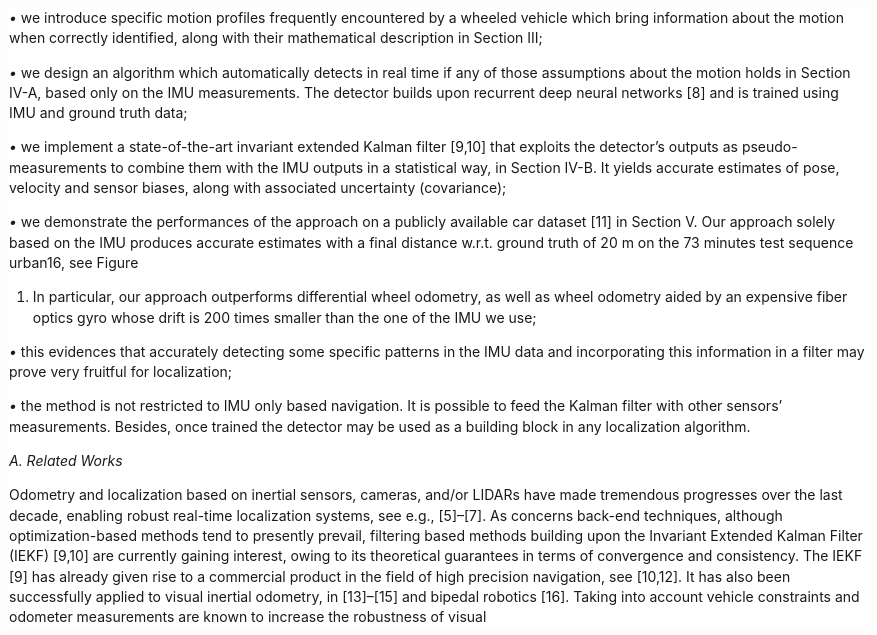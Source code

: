 
_•_
we introduce specific motion profiles frequently encountered by a wheeled vehicle which bring information
about the motion when correctly identified, along with
their mathematical description in Section III;




_•_ we design an algorithm which automatically detects
in real time if any of those assumptions about the
motion holds in Section IV-A, based only on the IMU
measurements. The detector builds upon recurrent deep
neural networks [8] and is trained using IMU and ground
truth data;

_•_ we implement a state-of-the-art invariant extended
Kalman filter [9,10] that exploits the detector’s outputs
as pseudo-measurements to combine them with the IMU
outputs in a statistical way, in Section IV-B. It yields
accurate estimates of pose, velocity and sensor biases,
along with associated uncertainty (covariance);

_•_ we demonstrate the performances of the approach on
a publicly available car dataset [11] in Section V. Our
approach solely based on the IMU produces accurate
estimates with a final distance w.r.t. ground truth of 20 m
on the 73 minutes test sequence urban16, see Figure
1. In particular, our approach outperforms differential
wheel odometry, as well as wheel odometry aided by
an expensive fiber optics gyro whose drift is 200 times
smaller than the one of the IMU we use;


_•_
this evidences that accurately detecting some specific
patterns in the IMU data and incorporating this information in a filter may prove very fruitful for localization;

_•_ the method is not restricted to IMU only based navigation. It is possible to feed the Kalman filter with other
sensors’ measurements. Besides, once trained the detector may be used as a building block in any localization
algorithm.


_A. Related Works_


Odometry and localization based on inertial sensors, cameras, and/or LIDARs have made tremendous progresses over
the last decade, enabling robust real-time localization systems, see e.g., [5]–[7]. As concerns back-end techniques, although optimization-based methods tend to presently prevail,
filtering based methods building upon the Invariant Extended
Kalman Filter (IEKF) [9,10] are currently gaining interest,
owing to its theoretical guarantees in terms of convergence
and consistency. The IEKF [9] has already given rise to a
commercial product in the field of high precision navigation,
see [10,12]. It has also been successfully applied to visual
inertial odometry, in [13]–[15] and bipedal robotics [16].
Taking into account vehicle constraints and odometer measurements are known to increase the robustness of visual
